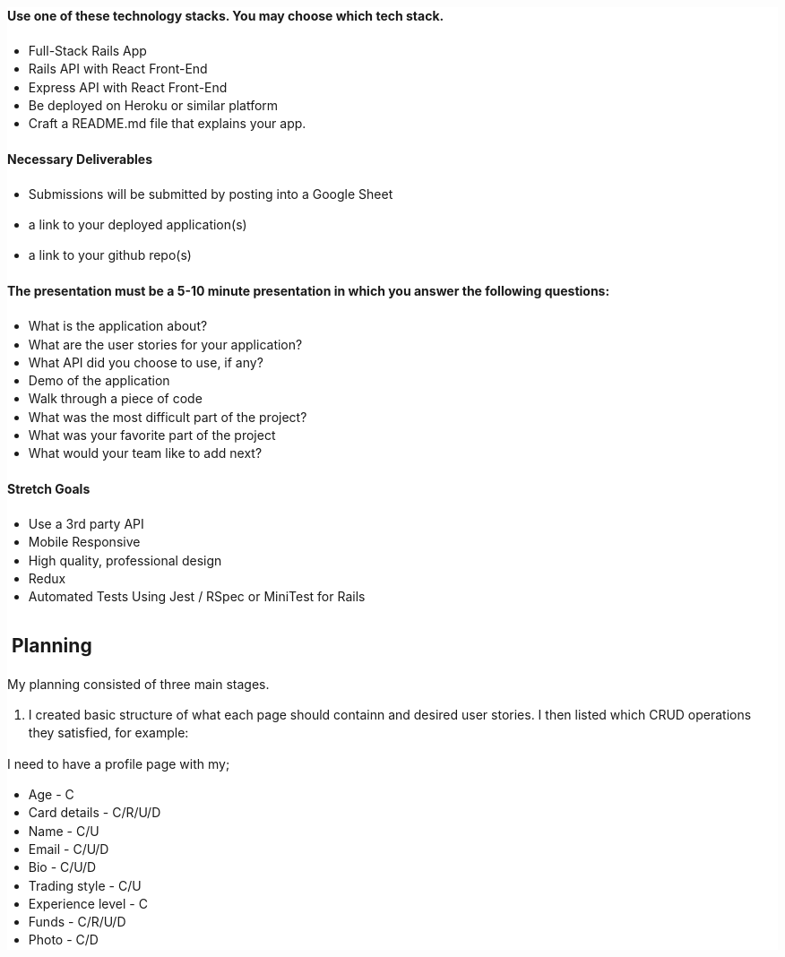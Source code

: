 #### Use one of these technology stacks. You may choose which tech stack.

- Full-Stack Rails App
- Rails API with React Front-End
- Express API with React Front-End
- Be deployed on Heroku or similar platform
- Craft a README.md file that explains your app.

#### Necessary Deliverables
- Submissions will be submitted by posting into a Google Sheet

- a link to your deployed application(s)
- a link to your github repo(s)

#### The presentation must be a 5-10 minute presentation in which you answer the following questions:

- What is the application about?
- What are the user stories for your application?
- What API did you choose to use, if any?
- Demo of the application
- Walk through a piece of code
- What was the most difficult part of the project?
- What was your favorite part of the project
- What would your team like to add next?

#### Stretch Goals
- Use a 3rd party API
- Mobile Responsive
- High quality, professional design
- Redux
- Automated Tests Using Jest / RSpec or MiniTest for Rails


##  Planning

My planning consisted of three main stages.

1) I created basic structure of what each page should containn and desired user stories. I then listed which CRUD operations they satisfied, for example:

I need to have a profile page with my; 

- Age - C
- Card details - C/R/U/D
- Name - C/U
- Email - C/U/D
- Bio - C/U/D
- Trading style - C/U
- Experience level - C
- Funds - C/R/U/D
- Photo - C/D
